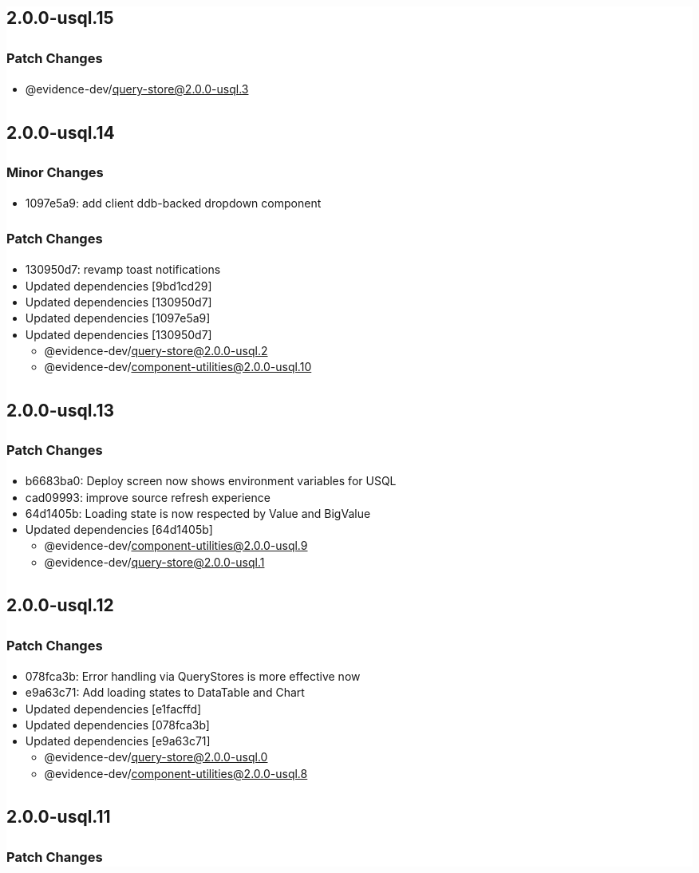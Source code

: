 ## 2.0.0-usql.15

### Patch Changes

- @evidence-dev/query-store@2.0.0-usql.3

## 2.0.0-usql.14

### Minor Changes

- 1097e5a9: add client ddb-backed dropdown component

### Patch Changes

- 130950d7: revamp toast notifications
- Updated dependencies [9bd1cd29]
- Updated dependencies [130950d7]
- Updated dependencies [1097e5a9]
- Updated dependencies [130950d7]
  - @evidence-dev/query-store@2.0.0-usql.2
  - @evidence-dev/component-utilities@2.0.0-usql.10

## 2.0.0-usql.13

### Patch Changes

- b6683ba0: Deploy screen now shows environment variables for USQL
- cad09993: improve source refresh experience
- 64d1405b: Loading state is now respected by Value and BigValue
- Updated dependencies [64d1405b]
  - @evidence-dev/component-utilities@2.0.0-usql.9
  - @evidence-dev/query-store@2.0.0-usql.1

## 2.0.0-usql.12

### Patch Changes

- 078fca3b: Error handling via QueryStores is more effective now
- e9a63c71: Add loading states to DataTable and Chart
- Updated dependencies [e1facffd]
- Updated dependencies [078fca3b]
- Updated dependencies [e9a63c71]
  - @evidence-dev/query-store@2.0.0-usql.0
  - @evidence-dev/component-utilities@2.0.0-usql.8

## 2.0.0-usql.11

### Patch Changes
